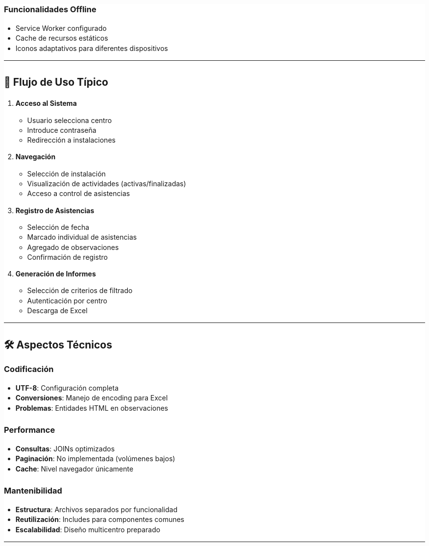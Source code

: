 ### Funcionalidades Offline
- Service Worker configurado
- Cache de recursos estáticos
- Iconos adaptativos para diferentes dispositivos

---

## 🔄 Flujo de Uso Típico

1. **Acceso al Sistema**
   - Usuario selecciona centro
   - Introduce contraseña
   - Redirección a instalaciones

2. **Navegación**
   - Selección de instalación
   - Visualización de actividades (activas/finalizadas)
   - Acceso a control de asistencias

3. **Registro de Asistencias**
   - Selección de fecha
   - Marcado individual de asistencias
   - Agregado de observaciones
   - Confirmación de registro

4. **Generación de Informes**
   - Selección de criterios de filtrado
   - Autenticación por centro
   - Descarga de Excel

---

## 🛠️ Aspectos Técnicos

### Codificación
- **UTF-8**: Configuración completa
- **Conversiones**: Manejo de encoding para Excel
- **Problemas**: Entidades HTML en observaciones

### Performance
- **Consultas**: JOINs optimizados
- **Paginación**: No implementada (volúmenes bajos)
- **Cache**: Nivel navegador únicamente

### Mantenibilidad
- **Estructura**: Archivos separados por funcionalidad
- **Reutilización**: Includes para componentes comunes
- **Escalabilidad**: Diseño multicentro preparado

---
